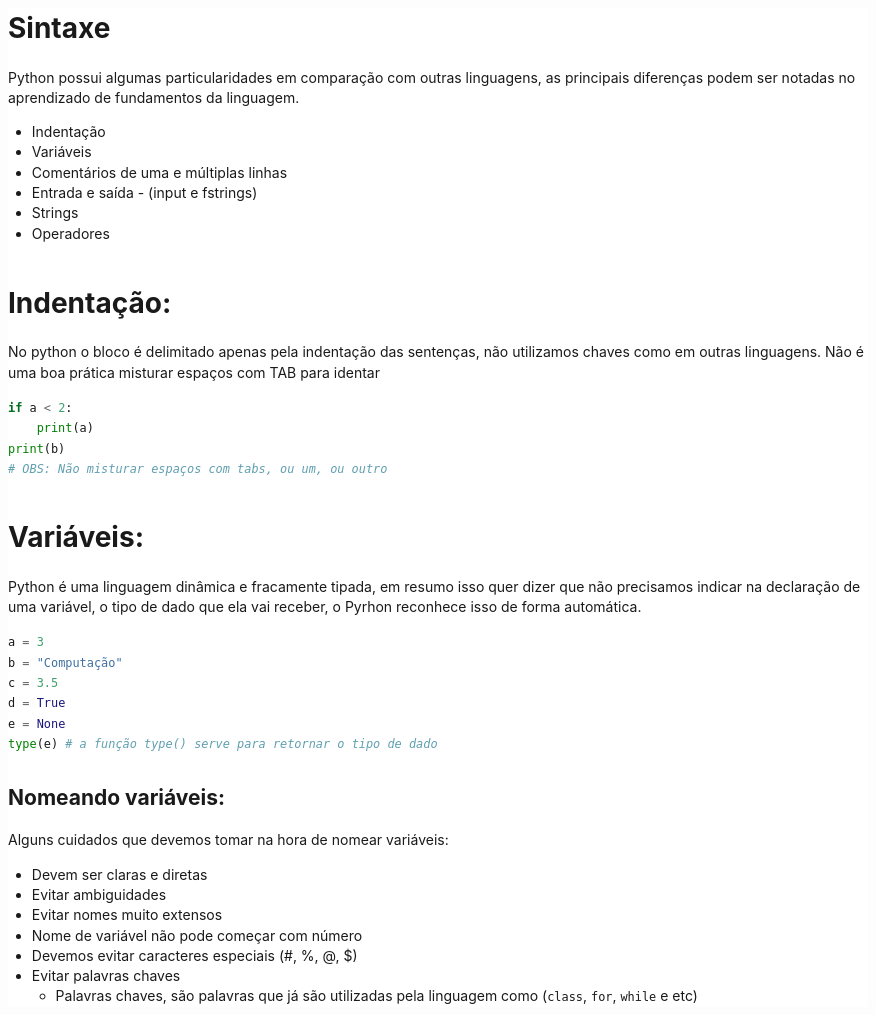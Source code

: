 # Sintaxe

Python possui algumas particularidades em comparação com outras linguagens, 
as principais diferenças podem ser notadas no aprendizado de fundamentos da linguagem.


- Indentação
- Variáveis
- Comentários de uma e múltiplas linhas
- Entrada e saída - (input e fstrings)
- Strings
- Operadores
 

# Indentação:
No python o bloco é delimitado apenas pela indentação das sentenças, não utilizamos chaves como em outras linguagens. Não é uma boa prática misturar espaços com TAB para identar

```python
if a < 2:
    print(a)
print(b)
# OBS: Não misturar espaços com tabs, ou um, ou outro
 ```

# Variáveis:

Python é uma linguagem dinâmica e fracamente tipada, em resumo isso quer dizer que não precisamos
indicar na declaração de uma variável, o tipo de dado que ela vai receber, o Pyrhon reconhece isso
de forma automática.

```python
a = 3
b = "Computação"
c = 3.5
d = True
e = None
type(e) # a função type() serve para retornar o tipo de dado
 ```



## Nomeando variáveis:

Alguns cuidados que devemos tomar na hora de nomear variáveis:
- Devem ser claras e diretas
- Evitar ambiguidades
- Evitar nomes muito extensos
- Nome de variável não pode começar com número
- Devemos evitar caracteres especiais (#, %, @, $)
- Evitar palavras chaves 
  - Palavras chaves, são palavras que já são utilizadas pela linguagem como (`class`, `for`, `while` e etc)
  